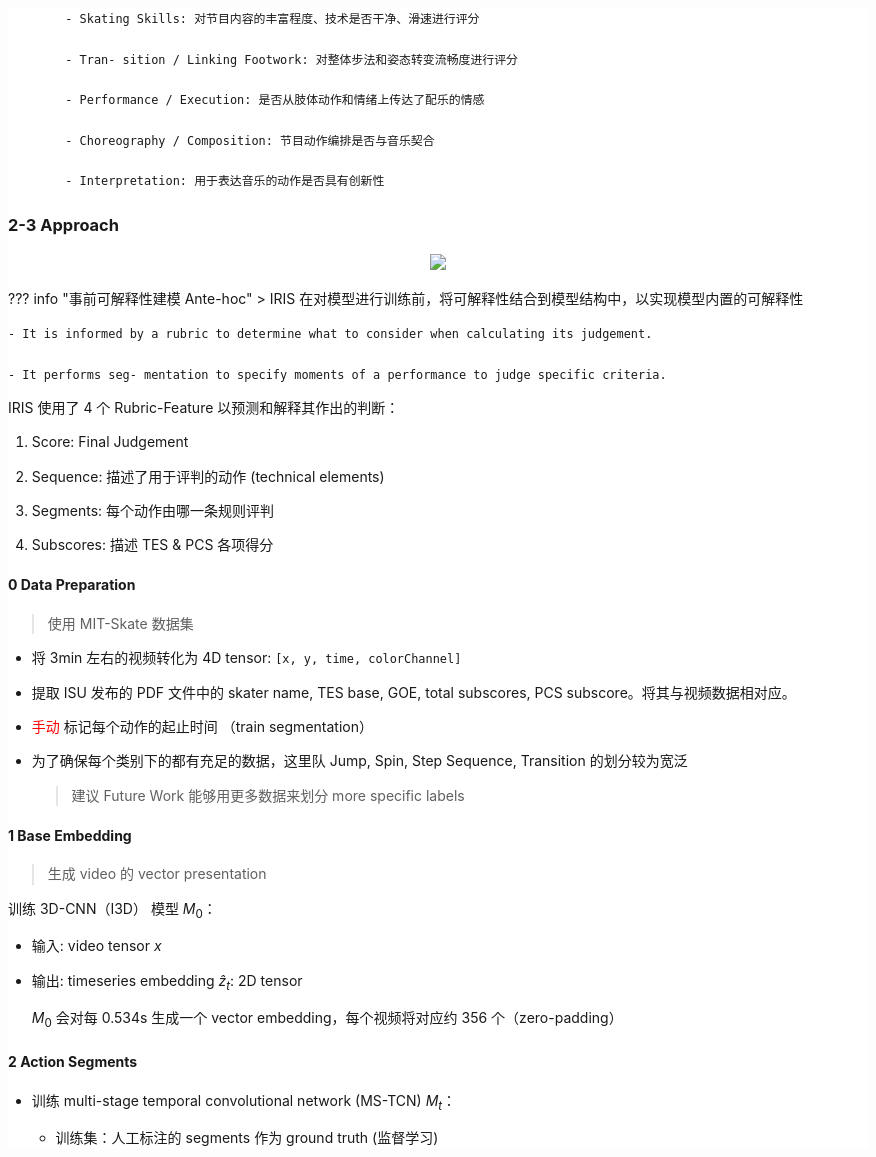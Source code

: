             - Skating Skills: 对节目内容的丰富程度、技术是否干净、滑速进行评分
            
            - Tran- sition / Linking Footwork: 对整体步法和姿态转变流畅度进行评分
            
            - Performance / Execution: 是否从肢体动作和情绪上传达了配乐的情感

            - Choreography / Composition: 节目动作编排是否与音乐契合
            
            - Interpretation: 用于表达音乐的动作是否具有创新性


### 2-3 Approach

<center><img src="../assets/IRIS%20Pipeline.png" style="max-width:500px;"></center>

??? info "事前可解释性建模 Ante-hoc"
    > IRIS 在对模型进行训练前，将可解释性结合到模型结构中，以实现模型内置的可解释性

    - It is informed by a rubric to determine what to consider when calculating its judgement.

    - It performs seg- mentation to specify moments of a performance to judge specific criteria.

IRIS 使用了 4 个 Rubric-Feature 以预测和解释其作出的判断：

1. Score: Final Judgement

2. Sequence: 描述了用于评判的动作 (technical elements)

3. Segments: 每个动作由哪一条规则评判

4. Subscores: 描述 TES & PCS 各项得分

#### 0 Data Preparation
> 使用 MIT-Skate 数据集

- 将 3min 左右的视频转化为 4D tensor: `[x, y, time, colorChannel]`

- 提取 ISU 发布的 PDF 文件中的 skater name, TES base, GOE, total subscores, PCS subscore。将其与视频数据相对应。

- <span style="color:red;">手动</span> 标记每个动作的起止时间 （train segmentation）

- 为了确保每个类别下的都有充足的数据，这里队 Jump, Spin, Step Sequence, Transition 的划分较为宽泛

    > 建议 Future Work 能够用更多数据来划分 more specific labels

#### 1 Base Embedding
> 生成 video 的 vector presentation

训练 3D-CNN（I3D） 模型 $M_0$：

- 输入: video tensor $x$

- 输出: timeseries embedding $\hat{z}_t$: 2D tensor

    $M_0$ 会对每 0.534s 生成一个 vector embedding，每个视频将对应约 356 个（zero-padding）

#### 2 Action Segments

- 训练 multi-stage temporal convolutional network (MS-TCN) $M_t$：

    - 训练集：人工标注的 segments 作为 ground truth (监督学习)
